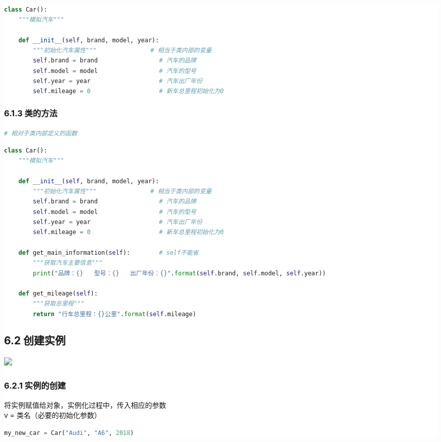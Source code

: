 
```python
class Car():
    """模拟汽车"""
    
    def __init__(self, brand, model, year):
        """初始化汽车属性"""               # 相当于类内部的变量
        self.brand = brand                 # 汽车的品牌
        self.model = model                 # 汽车的型号
        self.year = year                   # 汽车出厂年份
        self.mileage = 0                   # 新车总里程初始化为0        
```

### 6.1.3 类的方法


```python
# 相对于类内部定义的函数
```


```python
class Car():
    """模拟汽车"""
    
    def __init__(self, brand, model, year):
        """初始化汽车属性"""               # 相当于类内部的变量
        self.brand = brand                 # 汽车的品牌
        self.model = model                 # 汽车的型号
        self.year = year                   # 汽车出厂年份
        self.mileage = 0                   # 新车总里程初始化为0  
        
    def get_main_information(self):        # self不能省
        """获取汽车主要信息"""
        print("品牌：{}   型号：{}   出厂年份：{}".format(self.brand, self.model, self.year))
    
    def get_mileage(self):
        """获取总里程"""
        return "行车总里程：{}公里".format(self.mileage)
```

## 6.2 创建实例

![](https://raw.githubusercontent.com/timerring/picgo/master/picbed/image-20220926185441340.png)

### 6.2.1 实例的创建

将实例赋值给对象，实例化过程中，传入相应的参数  
v = 类名（必要的初始化参数）


```python
my_new_car = Car("Audi", "A6", 2018)
```
